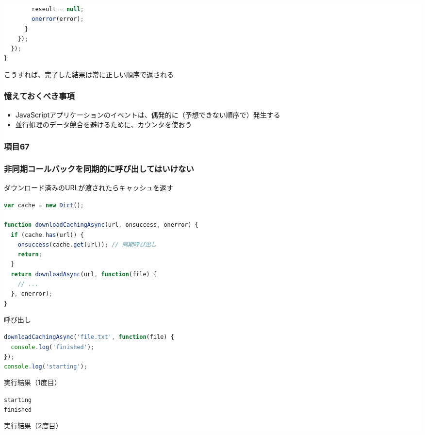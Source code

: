 ```javascript
        reseult = null;
        onerror(error);
      }
    });
  });
}
```

こうすれば、完了した結果は常に正しい順序で返される


### 憶えておくべき事項

* JavaScriptアプリケーションのイベントは、偶発的に（予想できない順序で）発生する
* 並行処理のデータ競合を避けるために、カウンタを使おう



### 項目67
### 非同期コールバックを同期的に呼び出してはいけない


ダウンロード済みのURLが渡されたらキャッシュを返す

```javascript
var cache = new Dict();

function downloadCachingAsync(url, onsuccess, onerror) {
  if (cache.has(url)) {
    onsuccess(cache.get(url)); // 同期呼び出し
    return;
  }
  return downloadAsync(url, function(file) {
    // ...
  }, onerror);
}
```


呼び出し

```javascript
downloadCachingAsync('file.txt', function(file) {
  console.log('finished');
});
console.log('starting');
```

実行結果（1度目）

```
starting
finished
```

実行結果（2度目）
